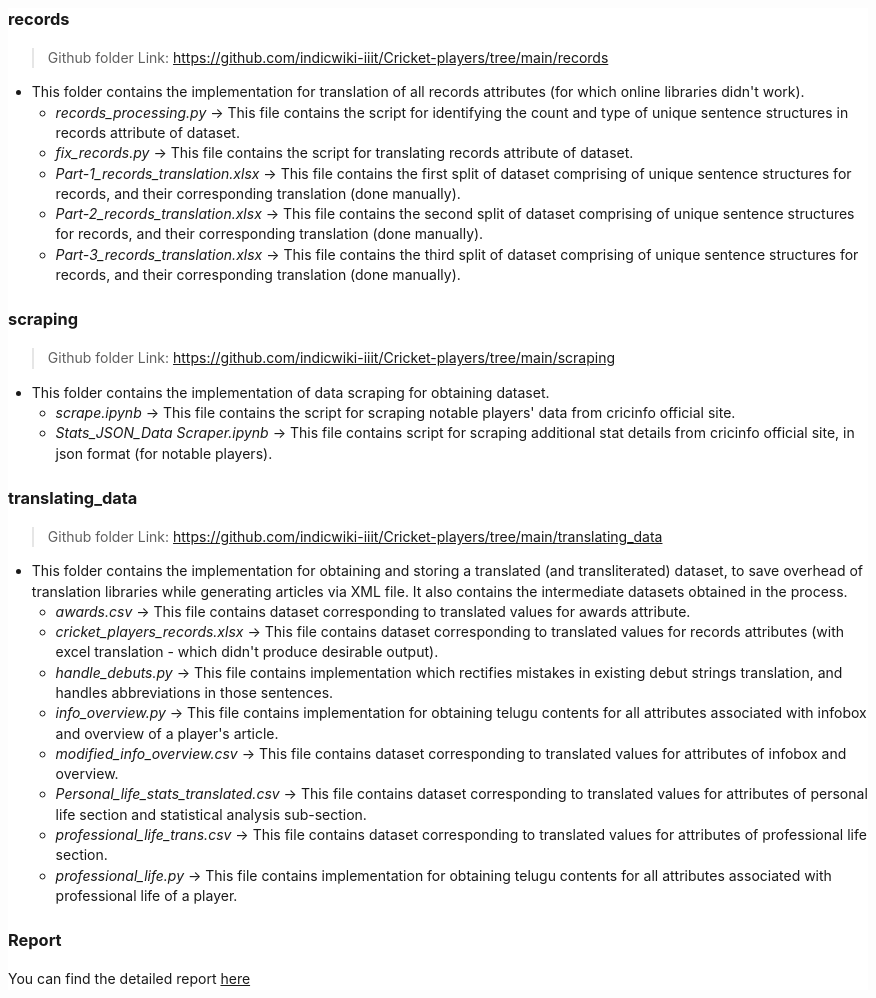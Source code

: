 ### records

> Github folder Link: https://github.com/indicwiki-iiit/Cricket-players/tree/main/records
- This folder contains the implementation for translation of all records attributes (for which online libraries didn't work).
    - _records\_processing.py_ -> This file contains the script for identifying the count and type of unique sentence structures in records attribute of dataset.
    - _fix\_records.py_ -> This file contains the script for translating records attribute of dataset.
    - _Part-1\_records\_translation.xlsx_ -> This file contains the first split of dataset comprising of unique sentence structures for records, and their corresponding translation (done manually).
    - _Part-2\_records\_translation.xlsx_ -> This file contains the second split of dataset comprising of unique sentence structures for records, and their corresponding translation (done manually).
    - _Part-3\_records\_translation.xlsx_ -> This file contains the third split of dataset comprising of unique sentence structures for records, and their corresponding translation (done manually).

### scraping

> Github folder Link: https://github.com/indicwiki-iiit/Cricket-players/tree/main/scraping
- This folder contains the implementation of data scraping for obtaining dataset.
    - _scrape.ipynb_ -> This file contains the script for scraping notable players' data from cricinfo official site.
    - _Stats\_JSON\_Data Scraper.ipynb_ -> This file contains script for scraping additional stat details from cricinfo official site, in json format (for notable players).

### translating\_data

> Github folder Link: https://github.com/indicwiki-iiit/Cricket-players/tree/main/translating_data
- This folder contains the implementation for obtaining and storing a translated (and transliterated) dataset, to save overhead of translation libraries while generating articles via XML file. It also contains the intermediate datasets obtained in the process.
    - _awards.csv_ -> This file contains dataset corresponding to translated values for awards attribute.
    - _cricket\_players\_records.xlsx_ -> This file contains dataset corresponding to translated values for records attributes (with excel translation - which didn't produce desirable output).
    - _handle\_debuts.py_ -> This file contains implementation which rectifies mistakes in existing debut strings translation, and handles abbreviations in those sentences.
    - _info\_overview.py_ -> This file contains implementation for obtaining telugu contents for all attributes associated with infobox and overview of a player's article.
    - _modified\_info\_overview.csv_ -> This file contains dataset corresponding to translated values for attributes of infobox and overview.
    - _Personal\_life\_stats\_translated.csv_ -> This file contains dataset corresponding to translated values for attributes of personal life section and statistical analysis sub-section.
    - _professional\_life\_trans.csv_ -> This file contains dataset corresponding to translated values for attributes of professional life section.
    - _professional\_life.py_ -> This file contains implementation for obtaining telugu contents for all attributes associated with professional life of a player.

### Report

You can find the detailed report [here](https://github.com/indicwiki-iiit/Cricket-players/blob/main/Cricket_Players_Domain-Interns_report.pdf)
